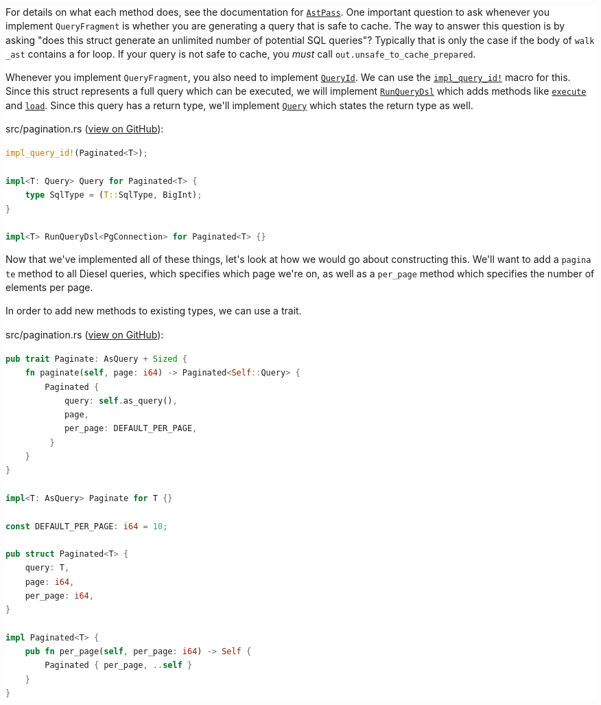 For details on what each method does,
see the documentation for [`AstPass`].
One important question to ask whenever you implement `QueryFragment`
is whether you are generating a query that is safe to cache.
The way to answer this question is by asking
"does this struct generate an unlimited number of potential SQL queries"?
Typically that is only the case if the body of `walk_ast` contains a for loop.
If your query is not safe to cache, you *must* call
`out.unsafe_to_cache_prepared`.

Whenever you implement `QueryFragment`, you also need to implement [`QueryId`].
We can use the [`impl_query_id!`] macro for this.
Since this struct represents a full query which can be executed,
we will implement [`RunQueryDsl`] which adds methods like [`execute`] and [`load`].
Since this query has a return type,
we'll implement [`Query`] which states the return type as well.

[`QueryId`]: https://docs.diesel.rs/diesel/query_builder/trait.QueryId.html
[`AstPass`]: https://docs.diesel.rs/diesel/query_builder/struct.AstPass.html
[`impl_query_id!`]: https://docs.diesel.rs/diesel/macro.impl_query_id.html
[`RunQueryDsl`]: https://docs.diesel.rs/diesel/query_dsl/trait.RunQueryDsl.html
[`execute`]: https://docs.diesel.rs/diesel/query_dsl/trait.RunQueryDsl.html#method.execute
[`load`]: https://docs.diesel.rs/diesel/query_dsl/trait.RunQueryDsl.html#method.load
[`Query`]: https://docs.diesel.rs/diesel/query_builder/trait.Query.html

src/pagination.rs ([view on GitHub][pagination-2]):

[pagination-2]: https://github.com/diesel-rs/diesel/blob/v1.4.4/examples/postgres/advanced-blog-cli/src/pagination.rs#L48-L52

```rust
impl_query_id!(Paginated<T>);

impl<T: Query> Query for Paginated<T> {
    type SqlType = (T::SqlType, BigInt);
}

impl<T> RunQueryDsl<PgConnection> for Paginated<T> {}
```

Now that we've implemented all of these things,
let's look at how we would go about constructing this.
We'll want to add a `paginate` method to all Diesel queries,
which specifies which page we're on,
as well as a `per_page` method which specifies the number of elements per page.

In order to add new methods to existing types, we can use a trait.

src/pagination.rs ([view on GitHub][pagination-3]):

[pagination-3]: https://github.com/diesel-rs/diesel/blob/v1.4.4/examples/postgres/advanced-blog-cli/src/pagination.rs#L7-L33

```rust
pub trait Paginate: AsQuery + Sized {
    fn paginate(self, page: i64) -> Paginated<Self::Query> {
        Paginated {
            query: self.as_query(),
            page,
            per_page: DEFAULT_PER_PAGE,
         }
    }
}

impl<T: AsQuery> Paginate for T {}

const DEFAULT_PER_PAGE: i64 = 10;

pub struct Paginated<T> {
    query: T,
    page: i64,
    per_page: i64,
}

impl Paginated<T> {
    pub fn per_page(self, per_page: i64) -> Self {
        Paginated { per_page, ..self }
    }
}
```

[pagination-1]: https://github.com/diesel-rs/diesel/blob/v1.4.4/examples/postgres/advanced-blog-cli/src/pagination.rs#L54-L68
[pagination-4]: https://github.com/diesel-rs/diesel/blob/v1.4.4/examples/postgres/advanced-blog-cli/src/pagination.rs#L35-L45
[the "advanced blog" example]: https://github.com/diesel-rs/diesel/tree/v1.4.4/examples/postgres/advanced-blog-cli
[`diesel_infix_operator!`]: https://docs.diesel.rs/diesel/macro.diesel_infix_operator.html
[`diesel_postfix_operator!`]: https://docs.diesel.rs/diesel/macro.diesel_postfix_operator.html
[`diesel_prefix_operator!`]: https://docs.diesel.rs/diesel/macro.diesel_prefix_operator.html
[lib-1]: https://github.com/diesel-rs/diesel_full_text_search/blob/27b9946831caa8b08177c1818a50cb7f0563c9c0/src/lib.rs#L57-L62
[gem-rs]: https://github.com/diesel-rs/diesel/blob/v1.4.4/diesel/src/expression_methods/global_expression_methods.rs
[bem-rs]: https://github.com/diesel-rs/diesel/blob/v1.4.4/diesel/src/expression_methods/bool_expression_methods.rs
[not-rs]: https://github.com/diesel-rs/diesel/blob/v1.4.4/diesel/src/expression/not.rs#L27-L29
[helper-rs]: https://github.com/diesel-rs/diesel/blob/v1.4.4/diesel/src/expression/helper_types.rs#L20
[`SqlTypeOf`]: https://docs.diesel.rs/diesel/helper_types/type.SqlTypeOf.html
[`AsExpr`]: https://docs.diesel.rs/diesel/helper_types/type.AsExpr.html
[`AsExprOf`]: https://docs.diesel.rs/diesel/helper_types/type.AsExprOf.html